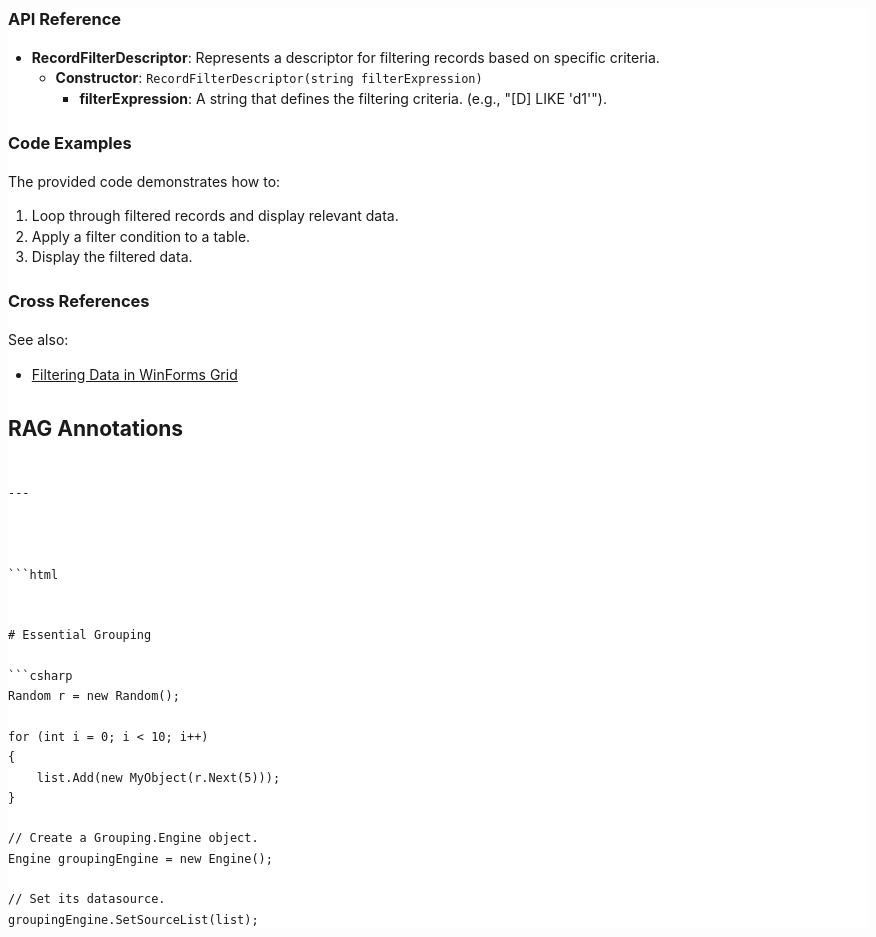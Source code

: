 ### API Reference

- **RecordFilterDescriptor**: Represents a descriptor for filtering records based on specific criteria.
  - **Constructor**: `RecordFilterDescriptor(string filterExpression)`
    - **filterExpression**: A string that defines the filtering criteria. (e.g., "[D] LIKE 'd1'").
  
### Code Examples

The provided code demonstrates how to:
1. Loop through filtered records and display relevant data.
2. Apply a filter condition to a table.
3. Display the filtered data.

### Cross References

See also:
- [Filtering Data in WinForms Grid](#filtering-data-in-winforms-grid)

## RAG Annotations

```

---



```html


# Essential Grouping

```csharp
Random r = new Random();

for (int i = 0; i < 10; i++)
{
    list.Add(new MyObject(r.Next(5)));
}

// Create a Grouping.Engine object.
Engine groupingEngine = new Engine();

// Set its datasource.
groupingEngine.SetSourceList(list);
```
